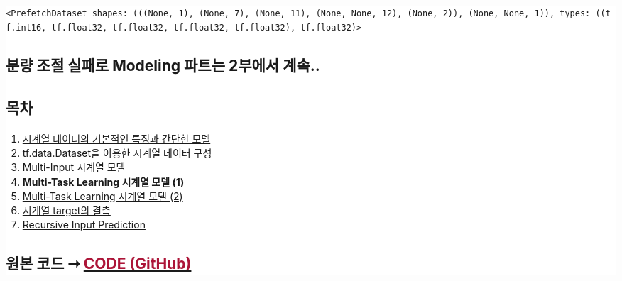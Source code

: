 ```
<PrefetchDataset shapes: (((None, 1), (None, 7), (None, 11), (None, None, 12), (None, 2)), (None, None, 1)), types: ((tf.int16, tf.float32, tf.float32, tf.float32, tf.float32), tf.float32)>
```

## 분량 조절 실패로 Modeling 파트는 2부에서 계속..

## 목차

1. [시계열 데이터의 기본적인 특징과 간단한 모델](https://fidabspd.github.io/2022/01/04/time_series_1.html)
1. [tf.data.Dataset을 이용한 시계열 데이터 구성](https://fidabspd.github.io/2022/01/10/time_series_2.html)
1. [Multi-Input 시계열 모델](https://fidabspd.github.io/2022/01/18/time_series_3.html)
1. [**Multi-Task Learning 시계열 모델 (1)**](https://fidabspd.github.io/2022/01/28/time_series_4-1.html)
1. [Multi-Task Learning 시계열 모델 (2)](https://fidabspd.github.io/2022/01/30/time_series_4-2.html)
1. [시계열 target의 결측](https://fidabspd.github.io/2022/02/10/time_series_5.html)
1. [Recursive Input Prediction](https://fidabspd.github.io/2022/02/17/time_series_6.html)

## 원본 코드 ➞ [<span style="color:#AC1538">CODE (GitHub)</span>](https://github.com/fidabspd/time_series/tree/master/codes/4_multi_task_learning.ipynb)
